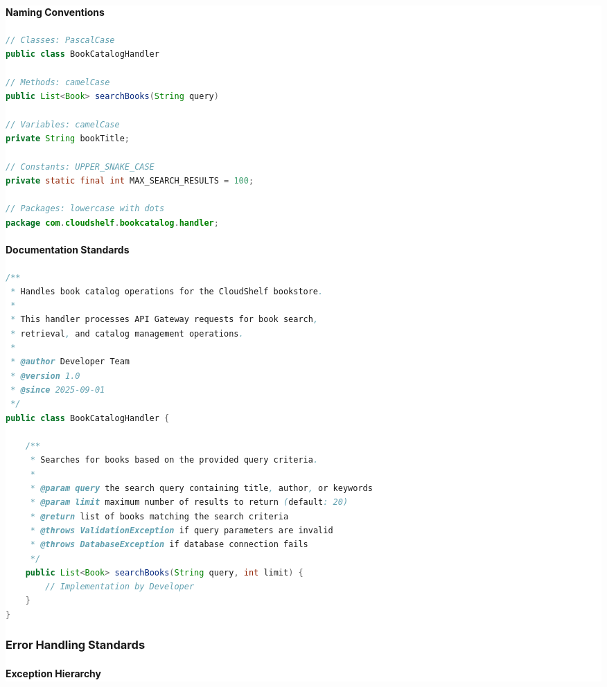 #### Naming Conventions

```java
// Classes: PascalCase
public class BookCatalogHandler

// Methods: camelCase
public List<Book> searchBooks(String query)

// Variables: camelCase
private String bookTitle;

// Constants: UPPER_SNAKE_CASE
private static final int MAX_SEARCH_RESULTS = 100;

// Packages: lowercase with dots
package com.cloudshelf.bookcatalog.handler;
```

#### Documentation Standards

```java
/**
 * Handles book catalog operations for the CloudShelf bookstore.
 *
 * This handler processes API Gateway requests for book search,
 * retrieval, and catalog management operations.
 *
 * @author Developer Team
 * @version 1.0
 * @since 2025-09-01
 */
public class BookCatalogHandler {

    /**
     * Searches for books based on the provided query criteria.
     *
     * @param query the search query containing title, author, or keywords
     * @param limit maximum number of results to return (default: 20)
     * @return list of books matching the search criteria
     * @throws ValidationException if query parameters are invalid
     * @throws DatabaseException if database connection fails
     */
    public List<Book> searchBooks(String query, int limit) {
        // Implementation by Developer
    }
}
```

### Error Handling Standards

#### Exception Hierarchy
